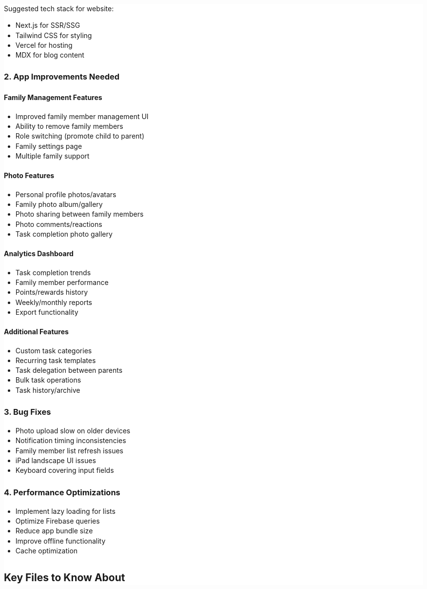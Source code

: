 Suggested tech stack for website:
- Next.js for SSR/SSG
- Tailwind CSS for styling
- Vercel for hosting
- MDX for blog content

### 2. App Improvements Needed

#### Family Management Features
- Improved family member management UI
- Ability to remove family members
- Role switching (promote child to parent)
- Family settings page
- Multiple family support

#### Photo Features
- Personal profile photos/avatars
- Family photo album/gallery
- Photo sharing between family members
- Photo comments/reactions
- Task completion photo gallery

#### Analytics Dashboard
- Task completion trends
- Family member performance
- Points/rewards history
- Weekly/monthly reports
- Export functionality

#### Additional Features
- Custom task categories
- Recurring task templates
- Task delegation between parents
- Bulk task operations
- Task history/archive

### 3. Bug Fixes
- Photo upload slow on older devices
- Notification timing inconsistencies
- Family member list refresh issues
- iPad landscape UI issues
- Keyboard covering input fields

### 4. Performance Optimizations
- Implement lazy loading for lists
- Optimize Firebase queries
- Reduce app bundle size
- Improve offline functionality
- Cache optimization

## Key Files to Know About
